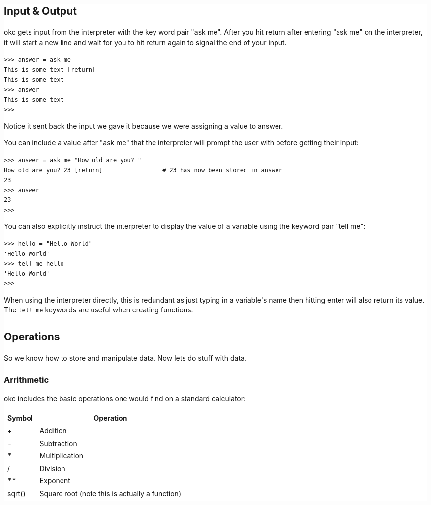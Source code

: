 ## Input & Output

okc gets input from the interpreter with the key word pair "ask me". After you hit return after entering "ask me" on the interpreter, it will start a new line and wait for you to hit return again to signal the end of your input.

```
>>> answer = ask me
This is some text [return]
This is some text
>>> answer
This is some text
>>>
```

Notice it sent back the input we gave it because we were assigning a value to answer.

You can include a value after "ask me" that the interpreter will prompt the user with before getting their input:

```
>>> answer = ask me "How old are you? "
How old are you? 23 [return]                 # 23 has now been stored in answer
23
>>> answer
23
>>>
```

You can also explicitly instruct the interpreter to display the value of a variable using the keyword pair "tell me":

```
>>> hello = "Hello World"
'Hello World'
>>> tell me hello
'Hello World'
>>>
```

When using the interpreter directly, this is redundant as just typing in a variable's name then hitting enter will also return its value. The `tell me` keywords are useful when creating [functions](#stop-repeating-yourself-with-functions).

## Operations

So we know how to store and manipulate data. Now lets do stuff with data.

### Arrithmetic

okc includes the basic operations one would find on a standard calculator:

| Symbol | Operation |
| ------ | --------- |
| \+ | Addition |
| \- | Subtraction |
| \* | Multiplication |
| / | Division |
| ** | Exponent |
| sqrt() | Square root (note this is actually a function) |
